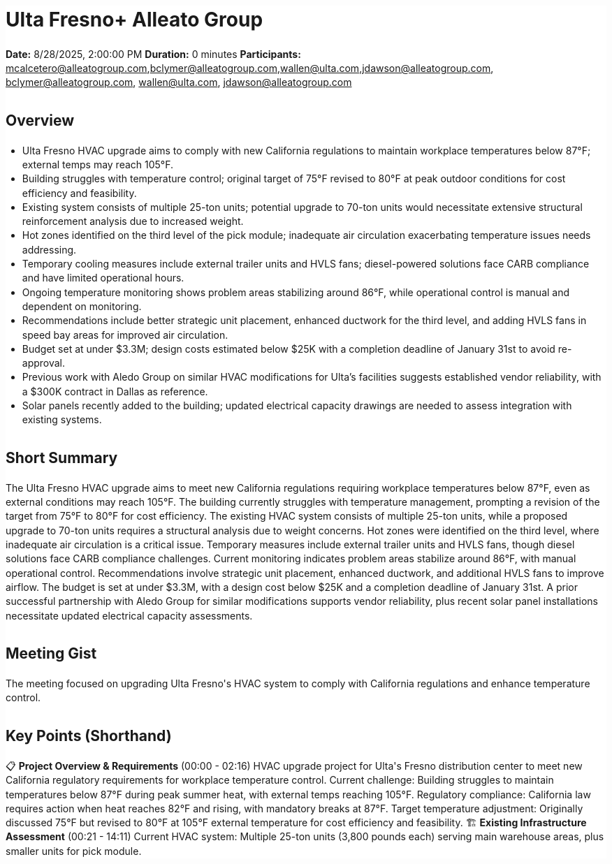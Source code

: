 # Ulta Fresno+ Alleato Group

**Date:** 8/28/2025, 2:00:00 PM
**Duration:** 0 minutes
**Participants:** mcalcetero@alleatogroup.com,bclymer@alleatogroup.com,wallen@ulta.com,jdawson@alleatogroup.com, bclymer@alleatogroup.com, wallen@ulta.com, jdawson@alleatogroup.com

## Overview
- Ulta Fresno HVAC upgrade aims to comply with new California regulations to maintain workplace temperatures below 87°F; external temps may reach 105°F.  
- Building struggles with temperature control; original target of 75°F revised to 80°F at peak outdoor conditions for cost efficiency and feasibility.  
- Existing system consists of multiple 25-ton units; potential upgrade to 70-ton units would necessitate extensive structural reinforcement analysis due to increased weight.  
- Hot zones identified on the third level of the pick module; inadequate air circulation exacerbating temperature issues needs addressing.  
- Temporary cooling measures include external trailer units and HVLS fans; diesel-powered solutions face CARB compliance and have limited operational hours.  
- Ongoing temperature monitoring shows problem areas stabilizing around 86°F, while operational control is manual and dependent on monitoring.  
- Recommendations include better strategic unit placement, enhanced ductwork for the third level, and adding HVLS fans in speed bay areas for improved air circulation.  
- Budget set at under $3.3M; design costs estimated below $25K with a completion deadline of January 31st to avoid re-approval.  
- Previous work with Aledo Group on similar HVAC modifications for Ulta’s facilities suggests established vendor reliability, with a $300K contract in Dallas as reference.  
- Solar panels recently added to the building; updated electrical capacity drawings are needed to assess integration with existing systems.  

## Short Summary
The Ulta Fresno HVAC upgrade aims to meet new California regulations requiring workplace temperatures below 87°F, even as external conditions may reach 105°F. The building currently struggles with temperature management, prompting a revision of the target from 75°F to 80°F for cost efficiency. The existing HVAC system consists of multiple 25-ton units, while a proposed upgrade to 70-ton units requires a structural analysis due to weight concerns. Hot zones were identified on the third level, where inadequate air circulation is a critical issue. Temporary measures include external trailer units and HVLS fans, though diesel solutions face CARB compliance challenges. Current monitoring indicates problem areas stabilize around 86°F, with manual operational control. Recommendations involve strategic unit placement, enhanced ductwork, and additional HVLS fans to improve airflow. The budget is set at under $3.3M, with a design cost below $25K and a completion deadline of January 31st. A prior successful partnership with Aledo Group for similar modifications supports vendor reliability, plus recent solar panel installations necessitate updated electrical capacity assessments.

## Meeting Gist
The meeting focused on upgrading Ulta Fresno's HVAC system to comply with California regulations and enhance temperature control.

## Key Points (Shorthand)
📋 **Project Overview & Requirements** (00:00 - 02:16)
HVAC upgrade project for Ulta's Fresno distribution center to meet new California regulatory requirements for workplace temperature control.
Current challenge: Building struggles to maintain temperatures below 87°F during peak summer heat, with external temps reaching 105°F.
Regulatory compliance: California law requires action when heat reaches 82°F and rising, with mandatory breaks at 87°F.
Target temperature adjustment: Originally discussed 75°F but revised to 80°F at 105°F external temperature for cost efficiency and feasibility.
🏗️ **Existing Infrastructure Assessment** (00:21 - 14:11)
Current HVAC system: Multiple 25-ton units (3,800 pounds each) serving main warehouse areas, plus smaller units for pick module.